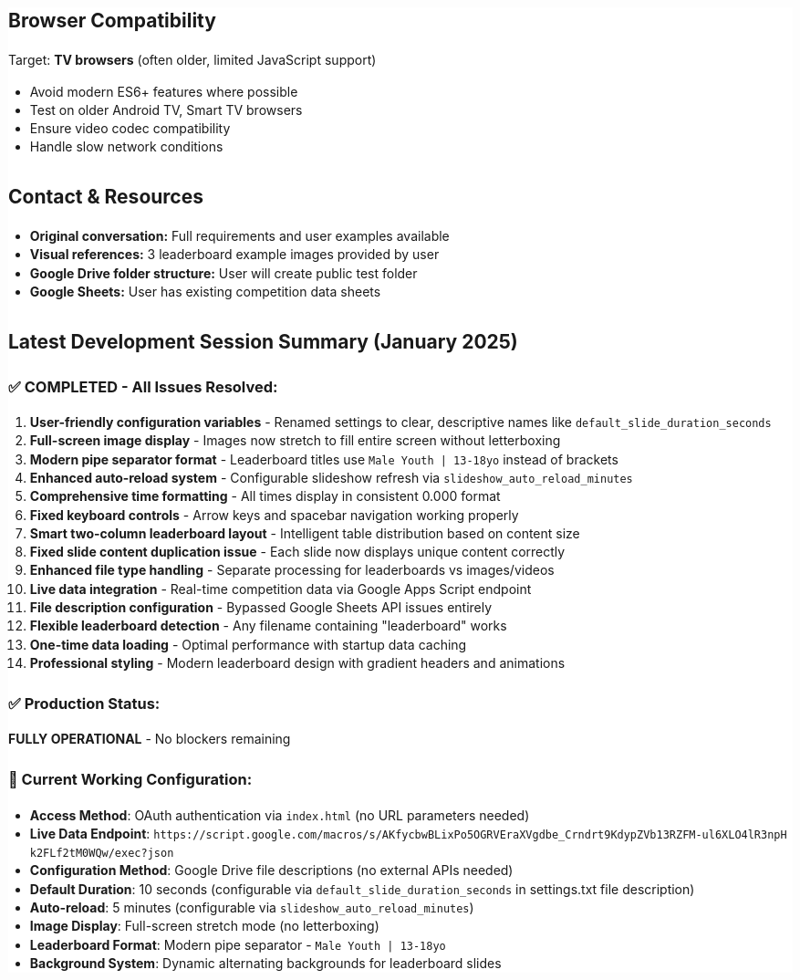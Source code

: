 ## Browser Compatibility
Target: **TV browsers** (often older, limited JavaScript support)
- Avoid modern ES6+ features where possible
- Test on older Android TV, Smart TV browsers
- Ensure video codec compatibility
- Handle slow network conditions

## Contact & Resources
- **Original conversation:** Full requirements and user examples available
- **Visual references:** 3 leaderboard example images provided by user
- **Google Drive folder structure:** User will create public test folder
- **Google Sheets:** User has existing competition data sheets

## Latest Development Session Summary (January 2025)

### ✅ COMPLETED - All Issues Resolved:
1. **User-friendly configuration variables** - Renamed settings to clear, descriptive names like `default_slide_duration_seconds`
2. **Full-screen image display** - Images now stretch to fill entire screen without letterboxing
3. **Modern pipe separator format** - Leaderboard titles use `Male Youth | 13-18yo` instead of brackets  
4. **Enhanced auto-reload system** - Configurable slideshow refresh via `slideshow_auto_reload_minutes`
5. **Comprehensive time formatting** - All times display in consistent 0.000 format
6. **Fixed keyboard controls** - Arrow keys and spacebar navigation working properly
7. **Smart two-column leaderboard layout** - Intelligent table distribution based on content size
8. **Fixed slide content duplication issue** - Each slide now displays unique content correctly
9. **Enhanced file type handling** - Separate processing for leaderboards vs images/videos
10. **Live data integration** - Real-time competition data via Google Apps Script endpoint
11. **File description configuration** - Bypassed Google Sheets API issues entirely
12. **Flexible leaderboard detection** - Any filename containing "leaderboard" works
13. **One-time data loading** - Optimal performance with startup data caching
14. **Professional styling** - Modern leaderboard design with gradient headers and animations

### ✅ Production Status:
**FULLY OPERATIONAL** - No blockers remaining

### 🔧 Current Working Configuration:
- **Access Method**: OAuth authentication via `index.html` (no URL parameters needed)
- **Live Data Endpoint**: `https://script.google.com/macros/s/AKfycbwBLixPo5OGRVEraXVgdbe_Crndrt9KdypZVb13RZFM-ul6XLO4lR3npHk2FLf2tM0WQw/exec?json`
- **Configuration Method**: Google Drive file descriptions (no external APIs needed)
- **Default Duration**: 10 seconds (configurable via `default_slide_duration_seconds` in settings.txt file description)
- **Auto-reload**: 5 minutes (configurable via `slideshow_auto_reload_minutes`)
- **Image Display**: Full-screen stretch mode (no letterboxing)
- **Leaderboard Format**: Modern pipe separator - `Male Youth | 13-18yo`
- **Background System**: Dynamic alternating backgrounds for leaderboard slides
